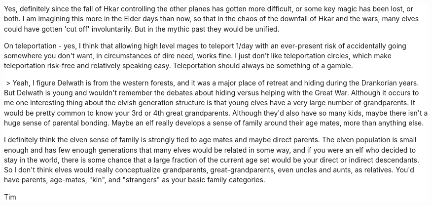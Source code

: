 Yes, definitely since the fall of Hkar controlling the other planes has gotten more difficult, or some key magic has been lost, or both. I am imagining this more in the Elder days than now, so that in the chaos of the downfall of Hkar and the wars, many elves could have gotten 'cut off' involuntarily. But in the mythic past they would be unified. 

  

On teleportation - yes, I think that allowing high level mages to teleport 1/day with an ever-present risk of accidentally going somewhere you don't want, in circumstances of dire need, works fine. I just don't like teleportation circles, which make teleportation risk-free and relatively speaking easy. Teleportation should always be something of a gamble.

 > Yeah, I figure Delwath is from the western forests, and it was a major place of retreat and hiding during the Drankorian years. But Delwath is young and wouldn't remember the debates about hiding versus helping with the Great War. Although it occurs to me one interesting thing about the elvish generation structure is that young elves have a very large number of grandparents. It would be pretty common to know your 3rd or 4th great grandparents. Although they'd also have so many kids, maybe there isn't a huge sense of parental bonding. Maybe an elf really develops a sense of family around their age mates, more than anything else. 

I definitely think the elven sense of family is strongly tied to age mates and maybe direct parents. The elven population is small enough and has few enough generations that many elves would be related in some way, and if you were an elf who decided to stay in the world, there is some chance that a large fraction of the current age set would be your direct or indirect descendants. So I don't think elves would really conceptualize grandparents, great-grandparents, even uncles and aunts, as relatives. You'd have parents, age-mates, "kin", and "strangers" as your basic family categories.

Tim